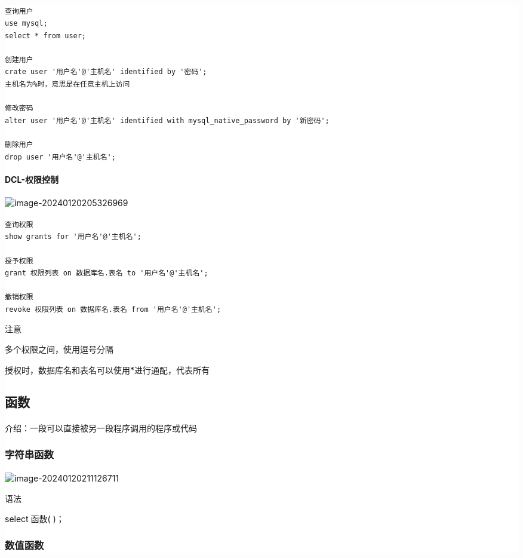 ```
查询用户
use mysql;
select * from user;

创建用户
crate user '用户名'@'主机名' identified by '密码';
主机名为%时，意思是在任意主机上访问

修改密码
alter user '用户名'@'主机名' identified with mysql_native_password by '新密码';

删除用户
drop user '用户名'@'主机名';
```



#### DCL-权限控制

![image-20240120205326969](https://insey.oss-cn-shenzhen.aliyuncs.com/kin/202401202053085.png)

```
查询权限
show grants for '用户名'@'主机名';

授予权限
grant 权限列表 on 数据库名.表名 to '用户名'@'主机名';

撤销权限
revoke 权限列表 on 数据库名.表名 from '用户名'@'主机名';
```

注意

多个权限之间，使用逗号分隔

授权时，数据库名和表名可以使用*进行通配，代表所有



## 函数

介绍：一段可以直接被另一段程序调用的程序或代码

### 字符串函数

![image-20240120211126711](https://insey.oss-cn-shenzhen.aliyuncs.com/kin/202401202111781.png)

语法

select 函数( )；



### 数值函数
